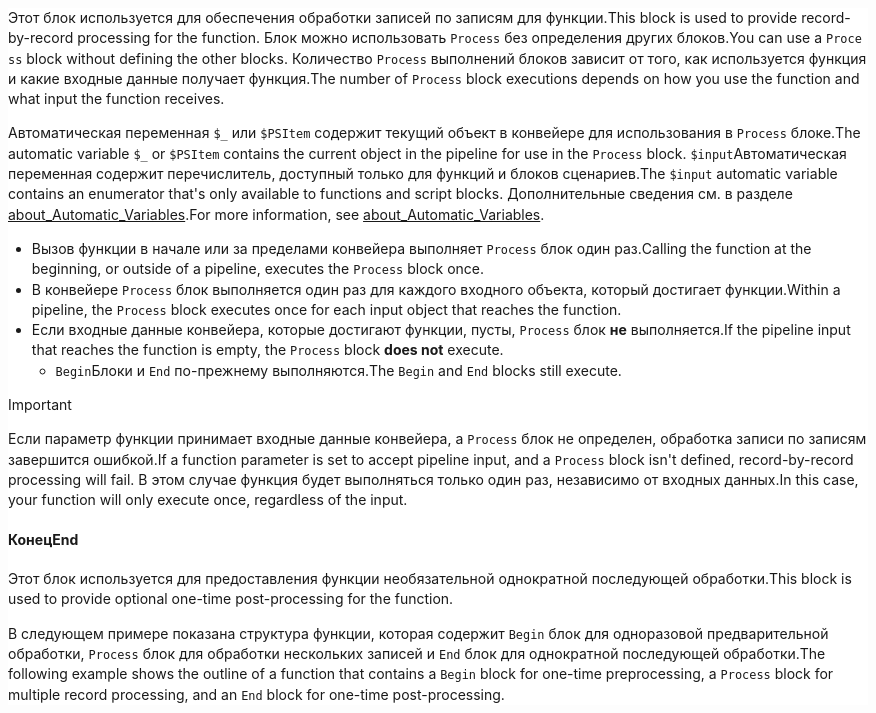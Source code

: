 <span data-ttu-id="9d8e4-127">Этот блок используется для обеспечения обработки записей по записям для функции.</span><span class="sxs-lookup"><span data-stu-id="9d8e4-127">This block is used to provide record-by-record processing for the function.</span></span> <span data-ttu-id="9d8e4-128">Блок можно использовать `Process` без определения других блоков.</span><span class="sxs-lookup"><span data-stu-id="9d8e4-128">You can use a `Process` block without defining the other blocks.</span></span> <span data-ttu-id="9d8e4-129">Количество `Process` выполнений блоков зависит от того, как используется функция и какие входные данные получает функция.</span><span class="sxs-lookup"><span data-stu-id="9d8e4-129">The number of `Process` block executions depends on how you use the function and what input the function receives.</span></span>

<span data-ttu-id="9d8e4-130">Автоматическая переменная `$_` или `$PSItem` содержит текущий объект в конвейере для использования в `Process` блоке.</span><span class="sxs-lookup"><span data-stu-id="9d8e4-130">The automatic variable `$_` or `$PSItem` contains the current object in the pipeline for use in the `Process` block.</span></span> <span data-ttu-id="9d8e4-131">`$input`Автоматическая переменная содержит перечислитель, доступный только для функций и блоков сценариев.</span><span class="sxs-lookup"><span data-stu-id="9d8e4-131">The `$input` automatic variable contains an enumerator that's only available to functions and script blocks.</span></span>
<span data-ttu-id="9d8e4-132">Дополнительные сведения см. в разделе [about_Automatic_Variables](about_Automatic_Variables.md).</span><span class="sxs-lookup"><span data-stu-id="9d8e4-132">For more information, see [about_Automatic_Variables](about_Automatic_Variables.md).</span></span>

- <span data-ttu-id="9d8e4-133">Вызов функции в начале или за пределами конвейера выполняет `Process` блок один раз.</span><span class="sxs-lookup"><span data-stu-id="9d8e4-133">Calling the function at the beginning, or outside of a pipeline, executes the `Process` block once.</span></span>
- <span data-ttu-id="9d8e4-134">В конвейере `Process` блок выполняется один раз для каждого входного объекта, который достигает функции.</span><span class="sxs-lookup"><span data-stu-id="9d8e4-134">Within a pipeline, the `Process` block executes once for each input object that reaches the function.</span></span>
- <span data-ttu-id="9d8e4-135">Если входные данные конвейера, которые достигают функции, пусты, `Process` блок **не** выполняется.</span><span class="sxs-lookup"><span data-stu-id="9d8e4-135">If the pipeline input that reaches the function is empty, the `Process` block **does not** execute.</span></span>
  - <span data-ttu-id="9d8e4-136">`Begin`Блоки и `End` по-прежнему выполняются.</span><span class="sxs-lookup"><span data-stu-id="9d8e4-136">The `Begin` and `End` blocks still execute.</span></span>

> [!IMPORTANT]
> <span data-ttu-id="9d8e4-137">Если параметр функции принимает входные данные конвейера, а `Process` блок не определен, обработка записи по записям завершится ошибкой.</span><span class="sxs-lookup"><span data-stu-id="9d8e4-137">If a function parameter is set to accept pipeline input, and a `Process` block isn't defined, record-by-record processing will fail.</span></span> <span data-ttu-id="9d8e4-138">В этом случае функция будет выполняться только один раз, независимо от входных данных.</span><span class="sxs-lookup"><span data-stu-id="9d8e4-138">In this case, your function will only execute once, regardless of the input.</span></span>

#### <a name="end"></a><span data-ttu-id="9d8e4-139">Конец</span><span class="sxs-lookup"><span data-stu-id="9d8e4-139">End</span></span>

<span data-ttu-id="9d8e4-140">Этот блок используется для предоставления функции необязательной однократной последующей обработки.</span><span class="sxs-lookup"><span data-stu-id="9d8e4-140">This block is used to provide optional one-time post-processing for the function.</span></span>

<span data-ttu-id="9d8e4-141">В следующем примере показана структура функции, которая содержит `Begin` блок для одноразовой предварительной обработки, `Process` блок для обработки нескольких записей и `End` блок для однократной последующей обработки.</span><span class="sxs-lookup"><span data-stu-id="9d8e4-141">The following example shows the outline of a function that contains a `Begin` block for one-time preprocessing, a `Process` block for multiple record processing, and an `End` block for one-time post-processing.</span></span>
